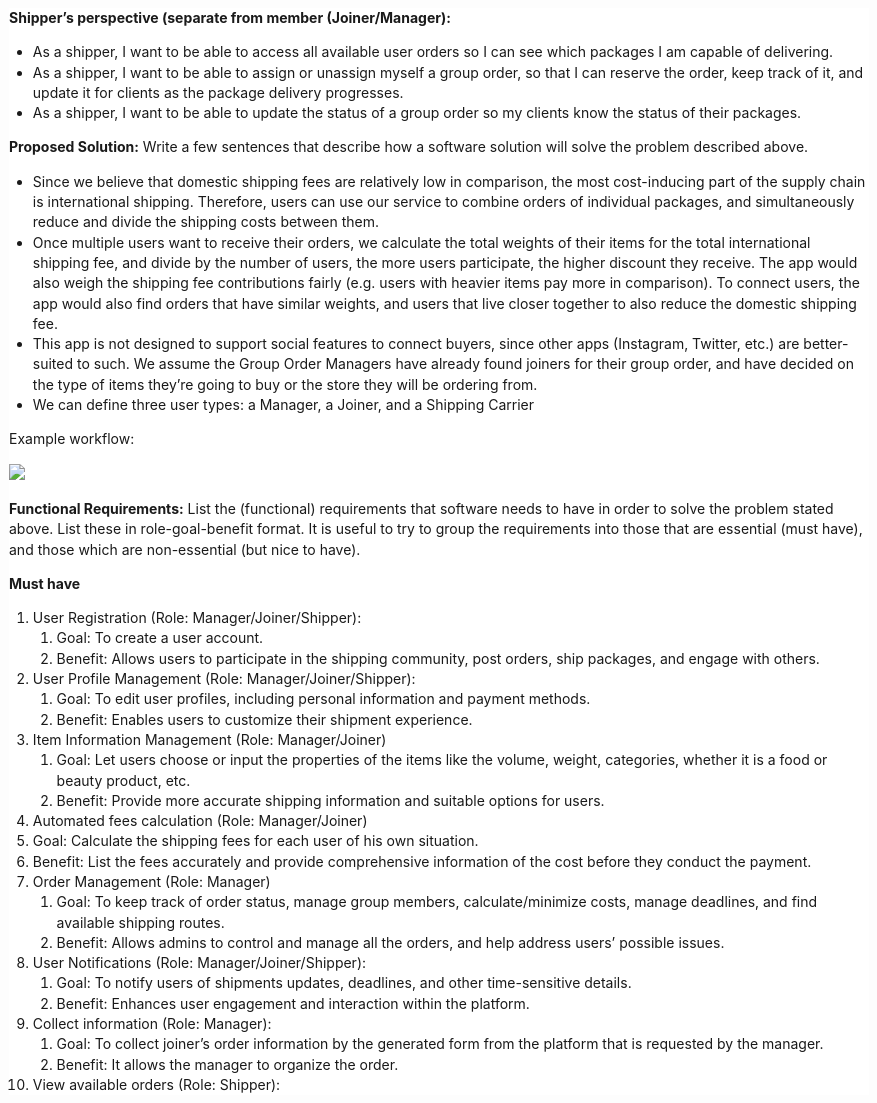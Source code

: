 **Shipper’s perspective (separate from member (Joiner/Manager):**

- As a shipper, I want to be able to access all available user orders so I can see which packages I am capable of delivering.
- As a shipper, I want to be able to assign or unassign myself a group order, so that I can reserve the order, keep track of it, and update it for clients as the package delivery progresses.
- As a shipper, I want to be able to update the status of a group order so my clients know the status of their packages.

**Proposed Solution:** Write a few sentences that describe how a software solution will solve the problem described above.

- Since we believe that domestic shipping fees are relatively low in comparison, the most cost-inducing part of the supply chain is international shipping. Therefore, users can use our service to combine orders of individual packages, and simultaneously reduce and divide the shipping costs between them.
- Once multiple users want to receive their orders, we calculate the total weights of their items for the total international shipping fee, and divide by the number of users, the more users participate, the higher discount they receive. The app would also weigh the shipping fee contributions fairly (e.g. users with heavier items pay more in comparison). To connect users, the app would also find orders that have similar weights, and users that live closer together to also reduce the domestic shipping fee.
- This app is not designed to support social features to connect buyers, since other apps (Instagram, Twitter, etc.) are better-suited to such. We assume the Group Order Managers have already found joiners for their group order, and have decided on the type of items they’re going to buy or the store they will be ordering from.
- We can define three user types: a Manager, a Joiner, and a Shipping Carrier

Example workflow:

![](Aspose.Words.072f1ba4-88fa-477e-a833-88c73643f522.001.jpeg)

**Functional Requirements:** List the (functional) requirements that software needs to have in order to solve the problem stated above. List these in role-goal-benefit format. It is useful to try to group the requirements into those that are essential (must have), and those which are non-essential (but nice to have).

**Must have**

1. User Registration (Role: Manager/Joiner/Shipper):
   1. Goal: To create a user account.
   1. Benefit: Allows users to participate in the shipping community, post orders, ship packages, and engage with others.
1. User Profile Management (Role: Manager/Joiner/Shipper):
   1. Goal: To edit user profiles, including personal information and payment methods.
   1. Benefit: Enables users to customize their shipment experience.
1. Item Information Management (Role: Manager/Joiner)
   1. Goal: Let users choose or input the properties of the items like the volume, weight, categories, whether it is a food or beauty product, etc.
   1. Benefit: Provide more accurate shipping information and suitable options for users.
1. Automated fees calculation (Role: Manager/Joiner)
1. Goal: Calculate the shipping fees for each user of his own situation.
2. Benefit: List the fees accurately and provide comprehensive information of the cost before they conduct the payment.
5. Order Management (Role: Manager)
   1. Goal: To keep track of order status, manage group members, calculate/minimize costs, manage deadlines, and find available shipping routes.
   1. Benefit: Allows admins to control and manage all the orders, and help address users’ possible issues.
5. User Notifications (Role: Manager/Joiner/Shipper):
   1. Goal: To notify users of shipments updates, deadlines, and other time-sensitive details.
   1. Benefit: Enhances user engagement and interaction within the platform.
5. Collect information (Role: Manager):
   1. Goal: To collect joiner’s order information by the generated form from the platform that is requested by the manager.
   1. Benefit: It allows the manager to organize the order.
5. View available orders (Role: Shipper):